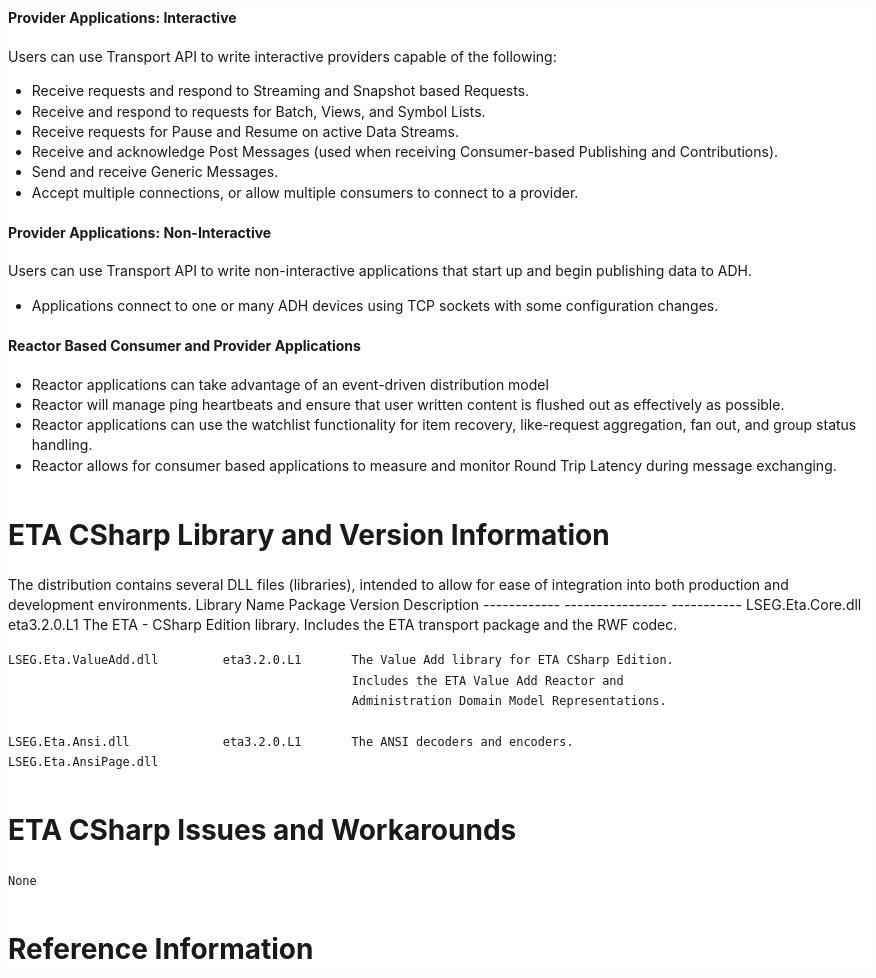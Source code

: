 #### Provider Applications: Interactive

Users can use Transport API to write interactive providers capable of the following:

- Receive requests and respond to Streaming and Snapshot based Requests.
- Receive and respond to requests for Batch, Views, and Symbol Lists.
- Receive requests for Pause and Resume on active Data Streams.
- Receive and acknowledge Post Messages (used when receiving Consumer-based Publishing and Contributions).
- Send and receive Generic Messages.
- Accept multiple connections, or allow multiple consumers to connect to a provider.

#### Provider Applications: Non-Interactive
Users can use Transport API to write non-interactive applications that start up and begin publishing data to ADH.

- Applications connect to one or many ADH devices using TCP sockets with some configuration changes.

#### Reactor Based Consumer and Provider Applications

- Reactor applications can take advantage of an event-driven distribution model
- Reactor will manage ping heartbeats and ensure that user written content is flushed out as effectively as possible.
- Reactor applications can use the watchlist functionality for item recovery, like-request aggregation, fan out, and group status handling.
- Reactor allows for consumer based applications to measure and monitor Round Trip Latency during message exchanging.

# ETA CSharp Library and Version Information
The distribution contains several DLL files (libraries), intended to allow for ease of integration into both production and development environments.
    Library Name                  Package Version   Description
    ------------                  ----------------  -----------
    LSEG.Eta.Core.dll             eta3.2.0.L1       The ETA - CSharp Edition library.  Includes
                                                    the ETA transport package and the RWF codec.

    LSEG.Eta.ValueAdd.dll         eta3.2.0.L1       The Value Add library for ETA CSharp Edition.
                                                    Includes the ETA Value Add Reactor and
                                                    Administration Domain Model Representations.

    LSEG.Eta.Ansi.dll             eta3.2.0.L1       The ANSI decoders and encoders.
    LSEG.Eta.AnsiPage.dll     

                  
# ETA CSharp Issues and Workarounds

    None

# Reference Information
